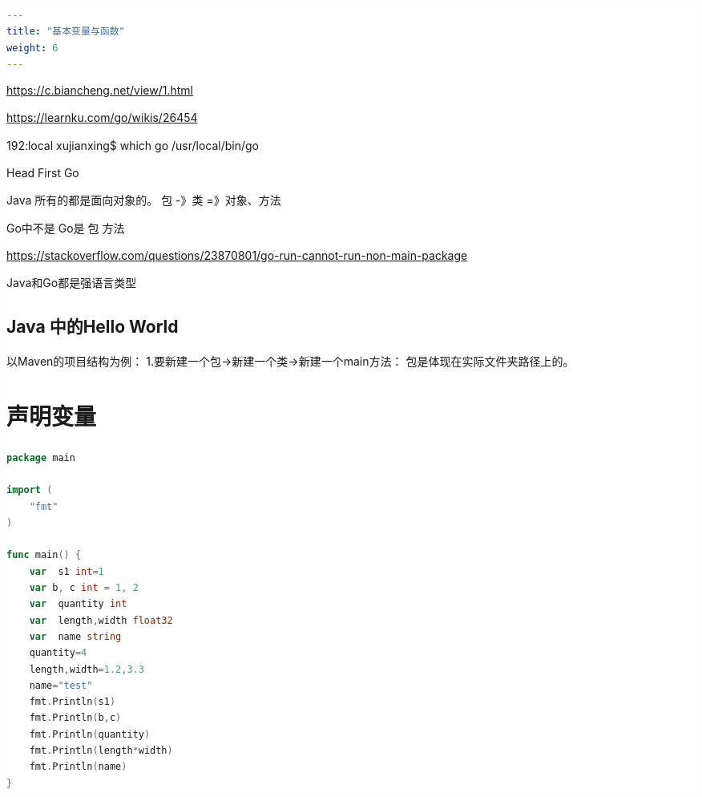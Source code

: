 ```yaml
---
title: "基本变量与函数"
weight: 6
---
```






https://c.biancheng.net/view/1.html

https://learnku.com/go/wikis/26454

192:local xujianxing$ which go
/usr/local/bin/go

Head First Go

Java 所有的都是面向对象的。 包 -》类 =》对象、方法

Go中不是 Go是 包 方法



https://stackoverflow.com/questions/23870801/go-run-cannot-run-non-main-package

Java和Go都是强语言类型


## Java 中的Hello World

以Maven的项目结构为例：
1.要新建一个包->新建一个类->新建一个main方法：
包是体现在实际文件夹路径上的。

# 声明变量


```go
package main

import (
    "fmt"
)

func main() {
    var  s1 int=1
    var b, c int = 1, 2
    var  quantity int
    var  length,width float32
    var  name string
    quantity=4
    length,width=1.2,3.3
    name="test"
    fmt.Println(s1)
    fmt.Println(b,c)
    fmt.Println(quantity)
    fmt.Println(length*width)
    fmt.Println(name)
}
```
